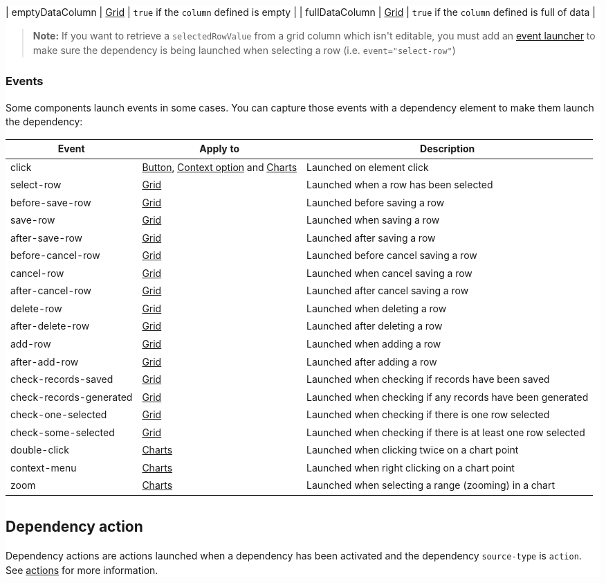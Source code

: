 | emptyDataColumn   | [Grid](grids.md) | `true` if the `column` defined is empty |
| fullDataColumn   | [Grid](grids.md) | `true` if the `column` defined is full of data |

> **Note:** If you want to retrieve a `selectedRowValue` from a grid column which isn't editable, you must add an [event launcher](#events) to make sure the dependency is being launched when selecting a row (i.e. `event="select-row"`)

### Events

Some components launch events in some cases. You can capture those events with a dependency element to make them launch the dependency:

| Event             | Apply to       | Description                                                                     |
| ----------------- | -------------- | ------------------------------------------------------------------------------- |
| click             | [Button](button.md), [Context option](context-menu.md) and [Charts](chart.md) | Launched on element click |
| select-row        | [Grid](grids.md) | Launched when a row has been selected |
| before-save-row   | [Grid](grids.md) | Launched before saving a row |
| save-row          | [Grid](grids.md) | Launched when saving a row |
| after-save-row    | [Grid](grids.md) | Launched after saving a row |
| before-cancel-row | [Grid](grids.md) | Launched before cancel saving a row |
| cancel-row        | [Grid](grids.md) | Launched when cancel saving a row |
| after-cancel-row  | [Grid](grids.md) | Launched after cancel saving a row |
| delete-row        | [Grid](grids.md) | Launched when deleting a row |
| after-delete-row  | [Grid](grids.md) | Launched after deleting a row |
| add-row           | [Grid](grids.md) | Launched when adding a row |
| after-add-row     | [Grid](grids.md) | Launched after adding a row |
| check-records-saved     | [Grid](grids.md) | Launched when checking if records have been saved |
| check-records-generated | [Grid](grids.md) | Launched when checking if any records have been generated |
| check-one-selected      | [Grid](grids.md) | Launched when checking if there is one row selected |
| check-some-selected     | [Grid](grids.md) | Launched when checking if there is at least one row selected |
| double-click     | [Charts](chart.md) | Launched when clicking twice on a chart point |
| context-menu     | [Charts](chart.md) | Launched when right clicking on a chart point |
| zoom     | [Charts](chart.md) | Launched when selecting a range (zooming) in a chart |

## Dependency action

Dependency actions are actions launched when a dependency has been activated and the dependency `source-type` is `action`. See [actions](actions.md) for more information.
